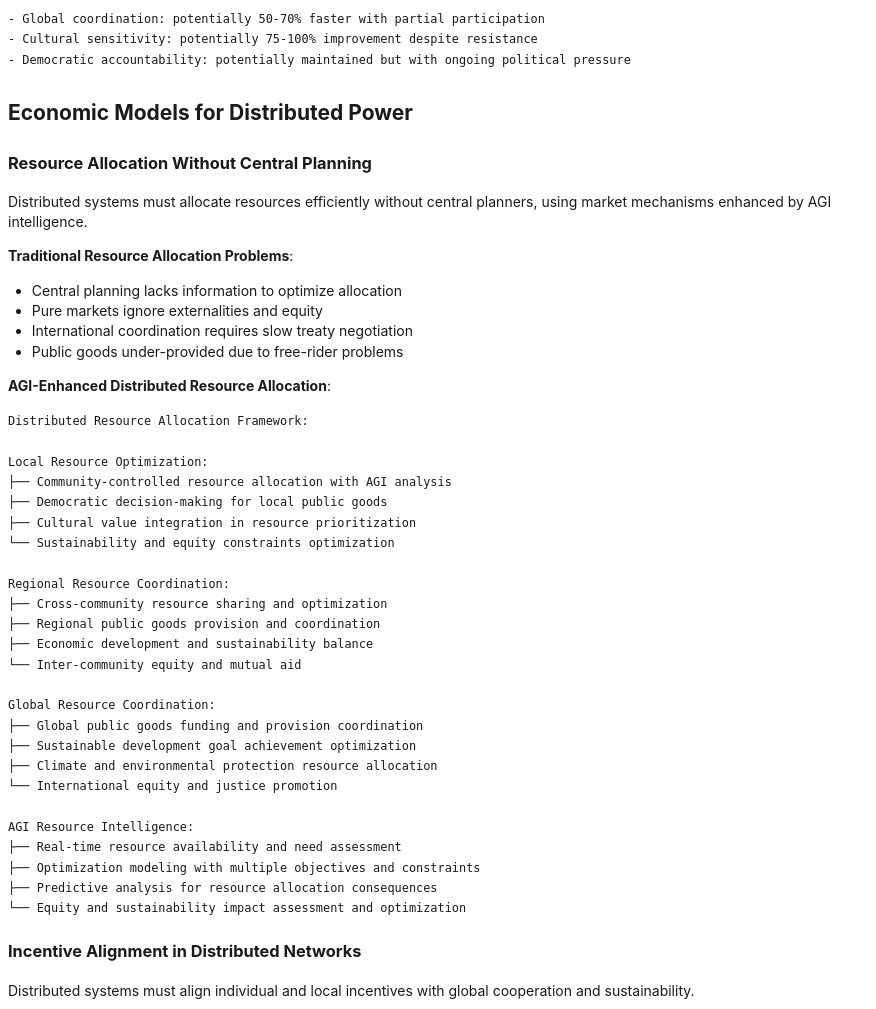 ```
- Global coordination: potentially 50-70% faster with partial participation
- Cultural sensitivity: potentially 75-100% improvement despite resistance
- Democratic accountability: potentially maintained but with ongoing political pressure
```

## Economic Models for Distributed Power

### Resource Allocation Without Central Planning

Distributed systems must allocate resources efficiently without central planners, using market mechanisms enhanced by AGI intelligence.

**Traditional Resource Allocation Problems**:
- Central planning lacks information to optimize allocation
- Pure markets ignore externalities and equity
- International coordination requires slow treaty negotiation
- Public goods under-provided due to free-rider problems

**AGI-Enhanced Distributed Resource Allocation**:
```
Distributed Resource Allocation Framework:

Local Resource Optimization:
├── Community-controlled resource allocation with AGI analysis
├── Democratic decision-making for local public goods
├── Cultural value integration in resource prioritization
└── Sustainability and equity constraints optimization

Regional Resource Coordination:
├── Cross-community resource sharing and optimization
├── Regional public goods provision and coordination
├── Economic development and sustainability balance
└── Inter-community equity and mutual aid

Global Resource Coordination:
├── Global public goods funding and provision coordination
├── Sustainable development goal achievement optimization
├── Climate and environmental protection resource allocation
└── International equity and justice promotion

AGI Resource Intelligence:
├── Real-time resource availability and need assessment
├── Optimization modeling with multiple objectives and constraints
├── Predictive analysis for resource allocation consequences
└── Equity and sustainability impact assessment and optimization
```

### Incentive Alignment in Distributed Networks

Distributed systems must align individual and local incentives with global cooperation and sustainability.
